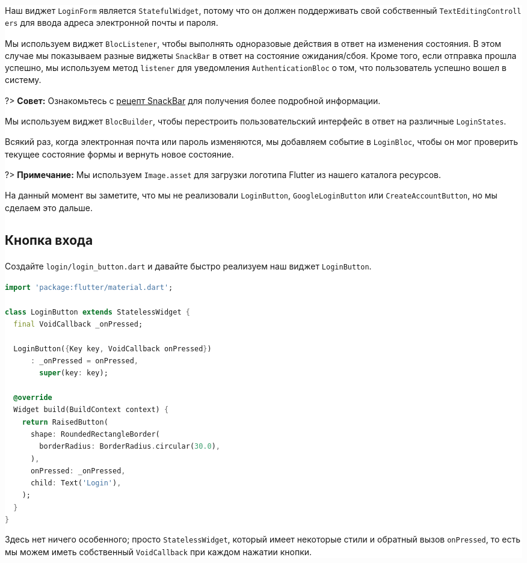 ```dart
```

Наш виджет `LoginForm` является `StatefulWidget`, потому что он должен поддерживать свой собственный `TextEditingControllers` для ввода адреса электронной почты и пароля.

Мы используем виджет `BlocListener`, чтобы выполнять одноразовые действия в ответ на изменения состояния. В этом случае мы показываем разные виджеты `SnackBar` в ответ на состояние ожидания/сбоя. Кроме того, если отправка прошла успешно, мы используем метод `listener` для уведомления `AuthenticationBloc` о том, что пользователь успешно вошел в систему.

?> **Совет:** Ознакомьтесь с [рецепт SnackBar](ru/recipesfluttershowsnackbar.md) для получения более подробной информации.

Мы используем виджет `BlocBuilder`, чтобы перестроить пользовательский интерфейс в ответ на различные `LoginStates`.

Всякий раз, когда электронная почта или пароль изменяются, мы добавляем событие в `LoginBloc`, чтобы он мог проверить текущее состояние формы и вернуть новое состояние.

?> **Примечание:** Мы используем `Image.asset` для загрузки логотипа Flutter из нашего каталога ресурсов.

На данный момент вы заметите, что мы не реализовали `LoginButton`, `GoogleLoginButton` или `CreateAccountButton`, но мы сделаем это дальше.

## Кнопка входа

Создайте `login/login_button.dart` и давайте быстро реализуем наш виджет `LoginButton`.

```dart
import 'package:flutter/material.dart';

class LoginButton extends StatelessWidget {
  final VoidCallback _onPressed;

  LoginButton({Key key, VoidCallback onPressed})
      : _onPressed = onPressed,
        super(key: key);

  @override
  Widget build(BuildContext context) {
    return RaisedButton(
      shape: RoundedRectangleBorder(
        borderRadius: BorderRadius.circular(30.0),
      ),
      onPressed: _onPressed,
      child: Text('Login'),
    );
  }
}
```

Здесь нет ничего особенного; просто `StatelessWidget`, который имеет некоторые стили и обратный вызов `onPressed`, то есть мы можем иметь собственный `VoidCallback` при каждом нажатии кнопки.
